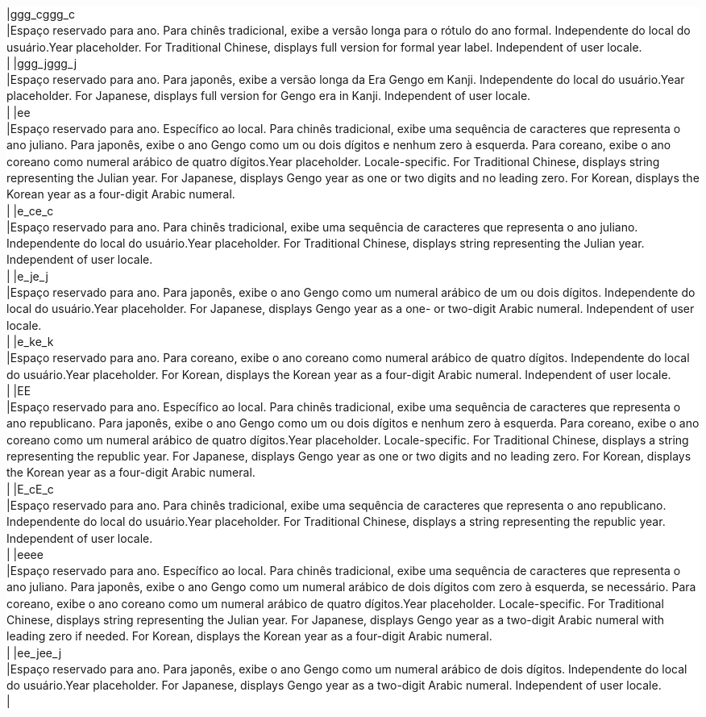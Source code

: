 |<span data-ttu-id="2480a-344">ggg_c</span><span class="sxs-lookup"><span data-stu-id="2480a-344">ggg_c</span></span>  <br/> |<span data-ttu-id="2480a-p158">Espaço reservado para ano. Para chinês tradicional, exibe a versão longa para o rótulo do ano formal. Independente do local do usuário.</span><span class="sxs-lookup"><span data-stu-id="2480a-p158">Year placeholder. For Traditional Chinese, displays full version for formal year label. Independent of user locale.</span></span>  <br/> |
|<span data-ttu-id="2480a-348">ggg_j</span><span class="sxs-lookup"><span data-stu-id="2480a-348">ggg_j</span></span>  <br/> |<span data-ttu-id="2480a-p159">Espaço reservado para ano. Para japonês, exibe a versão longa da Era Gengo em Kanji. Independente do local do usuário.</span><span class="sxs-lookup"><span data-stu-id="2480a-p159">Year placeholder. For Japanese, displays full version for Gengo era in Kanji. Independent of user locale.</span></span>  <br/> |
|<span data-ttu-id="2480a-352">e</span><span class="sxs-lookup"><span data-stu-id="2480a-352">e</span></span>  <br/> |<span data-ttu-id="2480a-p160">Espaço reservado para ano. Específico ao local. Para chinês tradicional, exibe uma sequência de caracteres que representa o ano juliano. Para japonês, exibe o ano Gengo como um ou dois dígitos e nenhum zero à esquerda. Para coreano, exibe o ano coreano como numeral arábico de quatro dígitos.</span><span class="sxs-lookup"><span data-stu-id="2480a-p160">Year placeholder. Locale-specific. For Traditional Chinese, displays string representing the Julian year. For Japanese, displays Gengo year as one or two digits and no leading zero. For Korean, displays the Korean year as a four-digit Arabic numeral.</span></span>  <br/> |
|<span data-ttu-id="2480a-358">e_c</span><span class="sxs-lookup"><span data-stu-id="2480a-358">e_c</span></span>  <br/> |<span data-ttu-id="2480a-p161">Espaço reservado para ano. Para chinês tradicional, exibe uma sequência de caracteres que representa o ano juliano. Independente do local do usuário.</span><span class="sxs-lookup"><span data-stu-id="2480a-p161">Year placeholder. For Traditional Chinese, displays string representing the Julian year. Independent of user locale.</span></span>  <br/> |
|<span data-ttu-id="2480a-362">e_j</span><span class="sxs-lookup"><span data-stu-id="2480a-362">e_j</span></span>  <br/> |<span data-ttu-id="2480a-p162">Espaço reservado para ano. Para japonês, exibe o ano Gengo como um numeral arábico de um ou dois dígitos. Independente do local do usuário.</span><span class="sxs-lookup"><span data-stu-id="2480a-p162">Year placeholder. For Japanese, displays Gengo year as a one- or two-digit Arabic numeral. Independent of user locale.</span></span>  <br/> |
|<span data-ttu-id="2480a-366">e_k</span><span class="sxs-lookup"><span data-stu-id="2480a-366">e_k</span></span>  <br/> |<span data-ttu-id="2480a-p163">Espaço reservado para ano. Para coreano, exibe o ano coreano como numeral arábico de quatro dígitos. Independente do local do usuário.</span><span class="sxs-lookup"><span data-stu-id="2480a-p163">Year placeholder. For Korean, displays the Korean year as a four-digit Arabic numeral. Independent of user locale.</span></span>  <br/> |
|<span data-ttu-id="2480a-370">E</span><span class="sxs-lookup"><span data-stu-id="2480a-370">E</span></span>  <br/> |<span data-ttu-id="2480a-p164">Espaço reservado para ano. Específico ao local. Para chinês tradicional, exibe uma sequência de caracteres que representa o ano republicano. Para japonês, exibe o ano Gengo como um ou dois dígitos e nenhum zero à esquerda. Para coreano, exibe o ano coreano como um numeral arábico de quatro dígitos.</span><span class="sxs-lookup"><span data-stu-id="2480a-p164">Year placeholder. Locale-specific. For Traditional Chinese, displays a string representing the republic year. For Japanese, displays Gengo year as one or two digits and no leading zero. For Korean, displays the Korean year as a four-digit Arabic numeral.</span></span>  <br/> |
|<span data-ttu-id="2480a-376">E_c</span><span class="sxs-lookup"><span data-stu-id="2480a-376">E_c</span></span>  <br/> |<span data-ttu-id="2480a-p165">Espaço reservado para ano. Para chinês tradicional, exibe uma sequência de caracteres que representa o ano republicano. Independente do local do usuário.</span><span class="sxs-lookup"><span data-stu-id="2480a-p165">Year placeholder. For Traditional Chinese, displays a string representing the republic year. Independent of user locale.</span></span>  <br/> |
|<span data-ttu-id="2480a-380">ee</span><span class="sxs-lookup"><span data-stu-id="2480a-380">ee</span></span>  <br/> |<span data-ttu-id="2480a-p166">Espaço reservado para ano. Específico ao local. Para chinês tradicional, exibe uma sequência de caracteres que representa o ano juliano. Para japonês, exibe o ano Gengo como um numeral arábico de dois dígitos com zero à esquerda, se necessário. Para coreano, exibe o ano coreano como um numeral arábico de quatro dígitos.</span><span class="sxs-lookup"><span data-stu-id="2480a-p166">Year placeholder. Locale-specific. For Traditional Chinese, displays string representing the Julian year. For Japanese, displays Gengo year as a two-digit Arabic numeral with leading zero if needed. For Korean, displays the Korean year as a four-digit Arabic numeral.</span></span>  <br/> |
|<span data-ttu-id="2480a-386">ee_j</span><span class="sxs-lookup"><span data-stu-id="2480a-386">ee_j</span></span>  <br/> |<span data-ttu-id="2480a-p167">Espaço reservado para ano. Para japonês, exibe o ano Gengo como um numeral arábico de dois dígitos. Independente do local do usuário.</span><span class="sxs-lookup"><span data-stu-id="2480a-p167">Year placeholder. For Japanese, displays Gengo year as a two-digit Arabic numeral. Independent of user locale.</span></span>  <br/> |